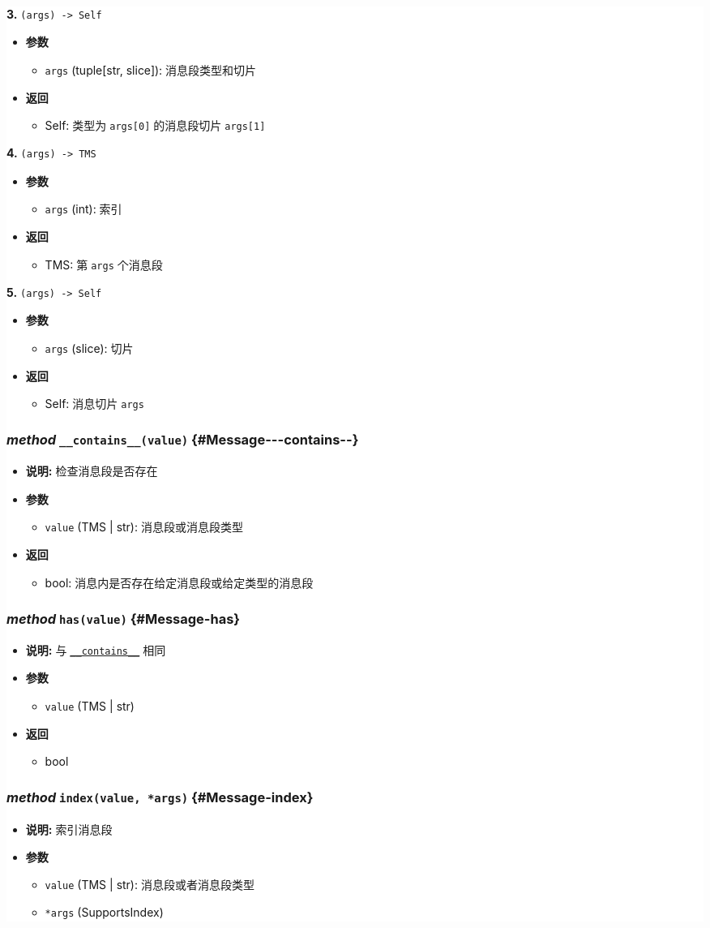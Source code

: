   **3.** `(args) -> Self`

  - **参数**

    - `args` (tuple[str, slice]): 消息段类型和切片

  - **返回**

    - Self: 类型为 `args[0]` 的消息段切片 `args[1]`

  **4.** `(args) -> TMS`

  - **参数**

    - `args` (int): 索引

  - **返回**

    - TMS: 第 `args` 个消息段

  **5.** `(args) -> Self`

  - **参数**

    - `args` (slice): 切片

  - **返回**

    - Self: 消息切片 `args`

### _method_ `__contains__(value)` {#Message---contains--}

- **说明:** 检查消息段是否存在

- **参数**

  - `value` (TMS | str): 消息段或消息段类型

- **返回**

  - bool: 消息内是否存在给定消息段或给定类型的消息段

### _method_ `has(value)` {#Message-has}

- **说明:** 与 [`__contains__`](#Message---contains--) 相同

- **参数**

  - `value` (TMS | str)

- **返回**

  - bool

### _method_ `index(value, *args)` {#Message-index}

- **说明:** 索引消息段

- **参数**

  - `value` (TMS | str): 消息段或者消息段类型

  - `*args` (SupportsIndex)
